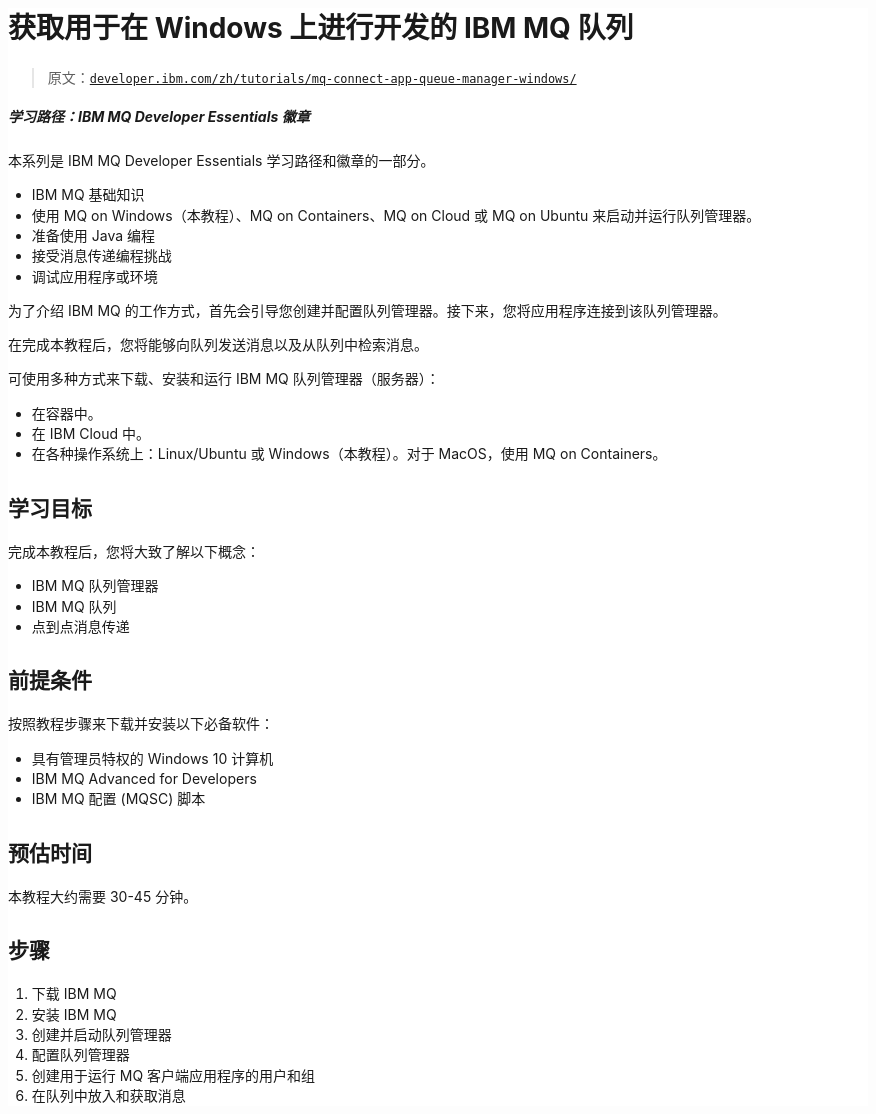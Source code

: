 # 获取用于在 Windows 上进行开发的 IBM MQ 队列

> 原文：[`developer.ibm.com/zh/tutorials/mq-connect-app-queue-manager-windows/`](https://developer.ibm.com/zh/tutorials/mq-connect-app-queue-manager-windows/)

##### 学习路径：IBM MQ Developer Essentials 徽章

本系列是 IBM MQ Developer Essentials 学习路径和徽章的一部分。

*   IBM MQ 基础知识
*   使用 MQ on Windows（本教程）、MQ on Containers、MQ on Cloud 或 MQ on Ubuntu 来启动并运行队列管理器。
*   准备使用 Java 编程
*   接受消息传递编程挑战
*   调试应用程序或环境

为了介绍 IBM MQ 的工作方式，首先会引导您创建并配置队列管理器。接下来，您将应用程序连接到该队列管理器。

在完成本教程后，您将能够向队列发送消息以及从队列中检索消息。

可使用多种方式来下载、安装和运行 IBM MQ 队列管理器（服务器）：

*   在容器中。
*   在 IBM Cloud 中。
*   在各种操作系统上：Linux/Ubuntu 或 Windows（本教程）。对于 MacOS，使用 MQ on Containers。

## 学习目标

完成本教程后，您将大致了解以下概念：

*   IBM MQ 队列管理器
*   IBM MQ 队列
*   点到点消息传递

## 前提条件

按照教程步骤来下载并安装以下必备软件：

*   具有管理员特权的 Windows 10 计算机
*   IBM MQ Advanced for Developers
*   IBM MQ 配置 (MQSC) 脚本

## 预估时间

本教程大约需要 30-45 分钟。

## 步骤

1.  下载 IBM MQ
2.  安装 IBM MQ
3.  创建并启动队列管理器
4.  配置队列管理器
5.  创建用于运行 MQ 客户端应用程序的用户和组
6.  在队列中放入和获取消息
